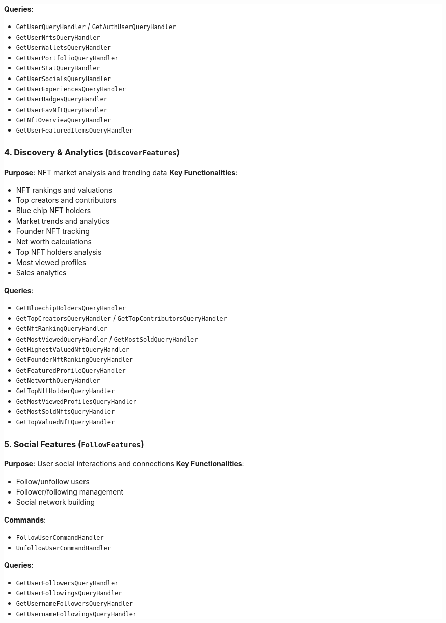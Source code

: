 **Queries**:
- `GetUserQueryHandler` / `GetAuthUserQueryHandler`
- `GetUserNftsQueryHandler`
- `GetUserWalletsQueryHandler`
- `GetUserPortfolioQueryHandler`
- `GetUserStatQueryHandler`
- `GetUserSocialsQueryHandler`
- `GetUserExperiencesQueryHandler`
- `GetUserBadgesQueryHandler`
- `GetUserFavNftQueryHandler`
- `GetNftOverviewQueryHandler`
- `GetUserFeaturedItemsQueryHandler`

### 4. Discovery & Analytics (`DiscoverFeatures`)
**Purpose**: NFT market analysis and trending data
**Key Functionalities**:
- NFT rankings and valuations
- Top creators and contributors
- Blue chip NFT holders
- Market trends and analytics
- Founder NFT tracking
- Net worth calculations
- Top NFT holders analysis
- Most viewed profiles
- Sales analytics

**Queries**:
- `GetBluechipHoldersQueryHandler`
- `GetTopCreatorsQueryHandler` / `GetTopContributorsQueryHandler`
- `GetNftRankingQueryHandler`
- `GetMostViewedQueryHandler` / `GetMostSoldQueryHandler`
- `GetHighestValuedNftQueryHandler`
- `GetFounderNftRankingQueryHandler`
- `GetFeaturedProfileQueryHandler`
- `GetNetworthQueryHandler`
- `GetTopNftHolderQueryHandler`
- `GetMostViewedProfilesQueryHandler`
- `GetMostSoldNftsQueryHandler`
- `GetTopValuedNftQueryHandler`

### 5. Social Features (`FollowFeatures`)
**Purpose**: User social interactions and connections
**Key Functionalities**:
- Follow/unfollow users
- Follower/following management
- Social network building

**Commands**:
- `FollowUserCommandHandler`
- `UnfollowUserCommandHandler`

**Queries**:
- `GetUserFollowersQueryHandler`
- `GetUserFollowingsQueryHandler`
- `GetUsernameFollowersQueryHandler`
- `GetUsernameFollowingsQueryHandler`
